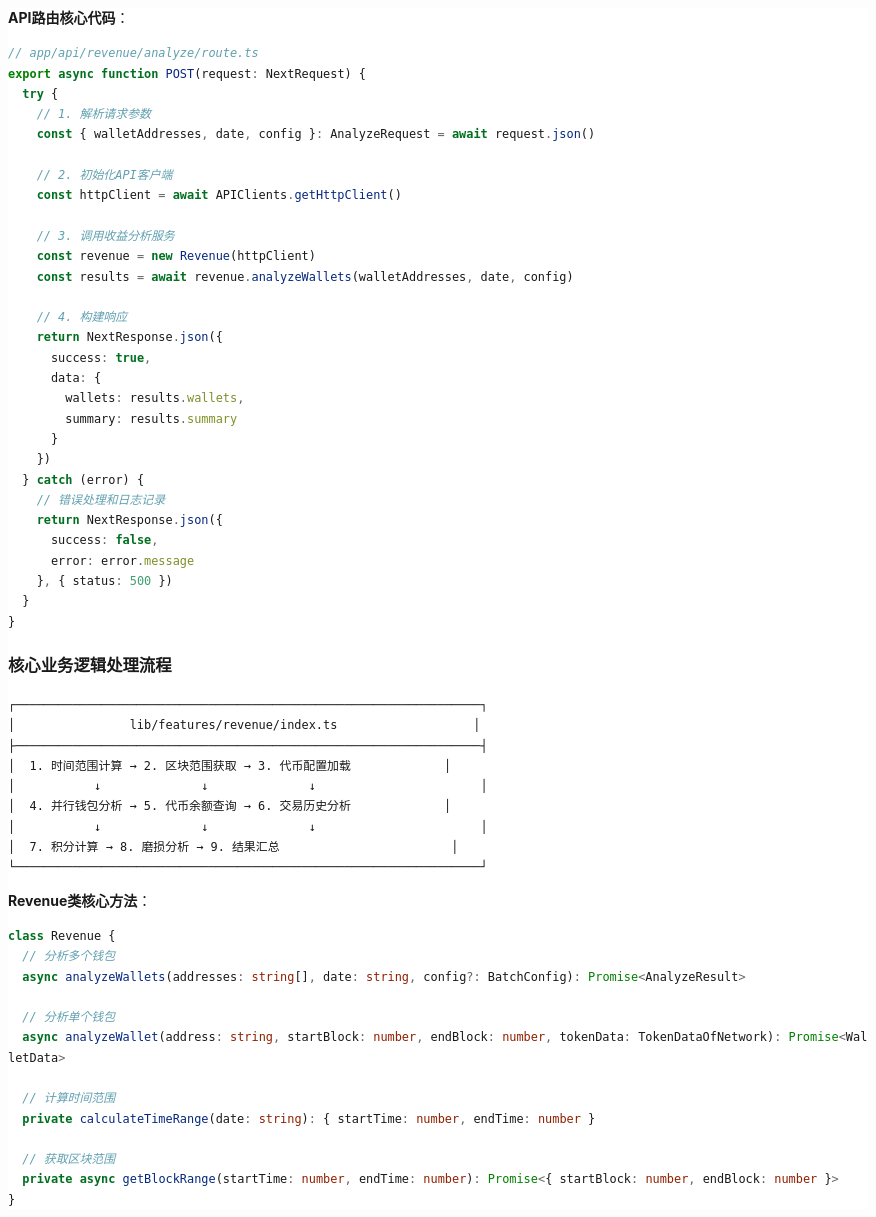 **API路由核心代码**：
```typescript
// app/api/revenue/analyze/route.ts
export async function POST(request: NextRequest) {
  try {
    // 1. 解析请求参数
    const { walletAddresses, date, config }: AnalyzeRequest = await request.json()

    // 2. 初始化API客户端
    const httpClient = await APIClients.getHttpClient()

    // 3. 调用收益分析服务
    const revenue = new Revenue(httpClient)
    const results = await revenue.analyzeWallets(walletAddresses, date, config)

    // 4. 构建响应
    return NextResponse.json({
      success: true,
      data: {
        wallets: results.wallets,
        summary: results.summary
      }
    })
  } catch (error) {
    // 错误处理和日志记录
    return NextResponse.json({
      success: false,
      error: error.message
    }, { status: 500 })
  }
}
```

### **核心业务逻辑处理流程**

```
┌─────────────────────────────────────────────────────────────────┐
│                lib/features/revenue/index.ts                   │
├─────────────────────────────────────────────────────────────────┤
│  1. 时间范围计算 → 2. 区块范围获取 → 3. 代币配置加载             │
│           ↓              ↓              ↓                       │
│  4. 并行钱包分析 → 5. 代币余额查询 → 6. 交易历史分析             │
│           ↓              ↓              ↓                       │
│  7. 积分计算 → 8. 磨损分析 → 9. 结果汇总                        │
└─────────────────────────────────────────────────────────────────┘
```

**Revenue类核心方法**：
```typescript
class Revenue {
  // 分析多个钱包
  async analyzeWallets(addresses: string[], date: string, config?: BatchConfig): Promise<AnalyzeResult>

  // 分析单个钱包
  async analyzeWallet(address: string, startBlock: number, endBlock: number, tokenData: TokenDataOfNetwork): Promise<WalletData>

  // 计算时间范围
  private calculateTimeRange(date: string): { startTime: number, endTime: number }

  // 获取区块范围
  private async getBlockRange(startTime: number, endTime: number): Promise<{ startBlock: number, endBlock: number }>
}
```